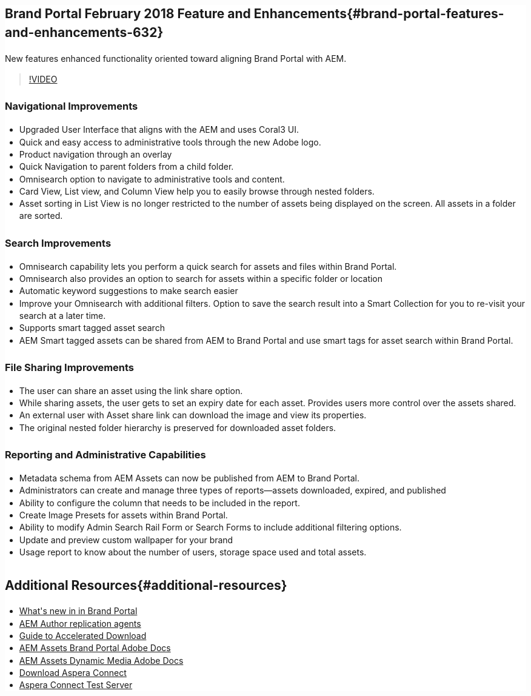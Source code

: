 ## Brand Portal February 2018 Feature and Enhancements{#brand-portal-features-and-enhancements-632}

New features enhanced functionality oriented toward aligning Brand Portal with AEM.

>[!VIDEO](https://video.tv.adobe.com/v/26354/?quality=9&learn=on)

### Navigational Improvements

* Upgraded User Interface that aligns with the AEM and uses Coral3 UI.
* Quick and easy access to administrative tools through the new Adobe logo.
* Product navigation through an overlay
* Quick Navigation to parent folders from a child folder.
* Omnisearch option to navigate to administrative tools and content.
* Card View, List view, and Column View help you to easily browse through nested folders.
* Asset sorting in List View is no longer restricted to the number of assets being displayed on the screen. All assets in a folder are sorted.

### Search Improvements

* Omnisearch capability lets you perform a quick search for assets and files within Brand Portal.
* Omnisearch also provides an option to search for assets within a specific folder or location
* Automatic keyword suggestions to make search easier
* Improve your Omnisearch with additional filters. Option to save the search result into a Smart Collection for you to re-visit your search at a later time.
* Supports smart tagged asset search
* AEM Smart tagged assets can be shared from AEM to Brand Portal and use smart tags for asset search within Brand Portal.

### File Sharing Improvements

* The user can share an asset using the link share option. 
* While sharing assets, the user gets to set an expiry date for each asset. Provides users more control over the assets shared. 
* An external user with Asset share link can download the image and view its properties.
* The original nested folder hierarchy is preserved for downloaded asset folders.

### Reporting and Administrative Capabilities

* Metadata schema from AEM Assets can now be published from AEM to Brand Portal.
* Administrators can create and manage three types of reports—assets downloaded, expired, and published
* Ability to configure the column that needs to be included in the report.
* Create Image Presets for assets within Brand Portal.
* Ability to modify Admin Search Rail Form or Search Forms to include additional filtering options.
* Update and preview custom wallpaper for your brand
* Usage report to know about the number of users, storage space used and total assets.

## Additional Resources{#additional-resources}

* [What's new in in Brand Portal](https://helpx.adobe.com/experience-manager/brand-portal/using/whats-new.html)
* [AEM Author replication agents](https://helpx.adobe.com/experience-manager/6-5/assets/using/brand-portal-configuring-integration.html)
* [Guide to Accelerated Download](https://helpx.adobe.com/experience-manager/brand-portal/using/accelerated-download.html#main-pars_header)
* [AEM Assets Brand Portal Adobe Docs](https://helpx.adobe.com/experience-manager/brand-portal/using/brand-portal.html)
* [AEM Assets Dynamic Media Adobe Docs](https://docs.adobe.com/docs/en/aem/6-3/author/assets/dynamic-media.html)
* [Download Aspera Connect](https://downloads.asperasoft.com/connect2/)
* [Aspera Connect Test Server](https://test-connect.asperasoft.com/)